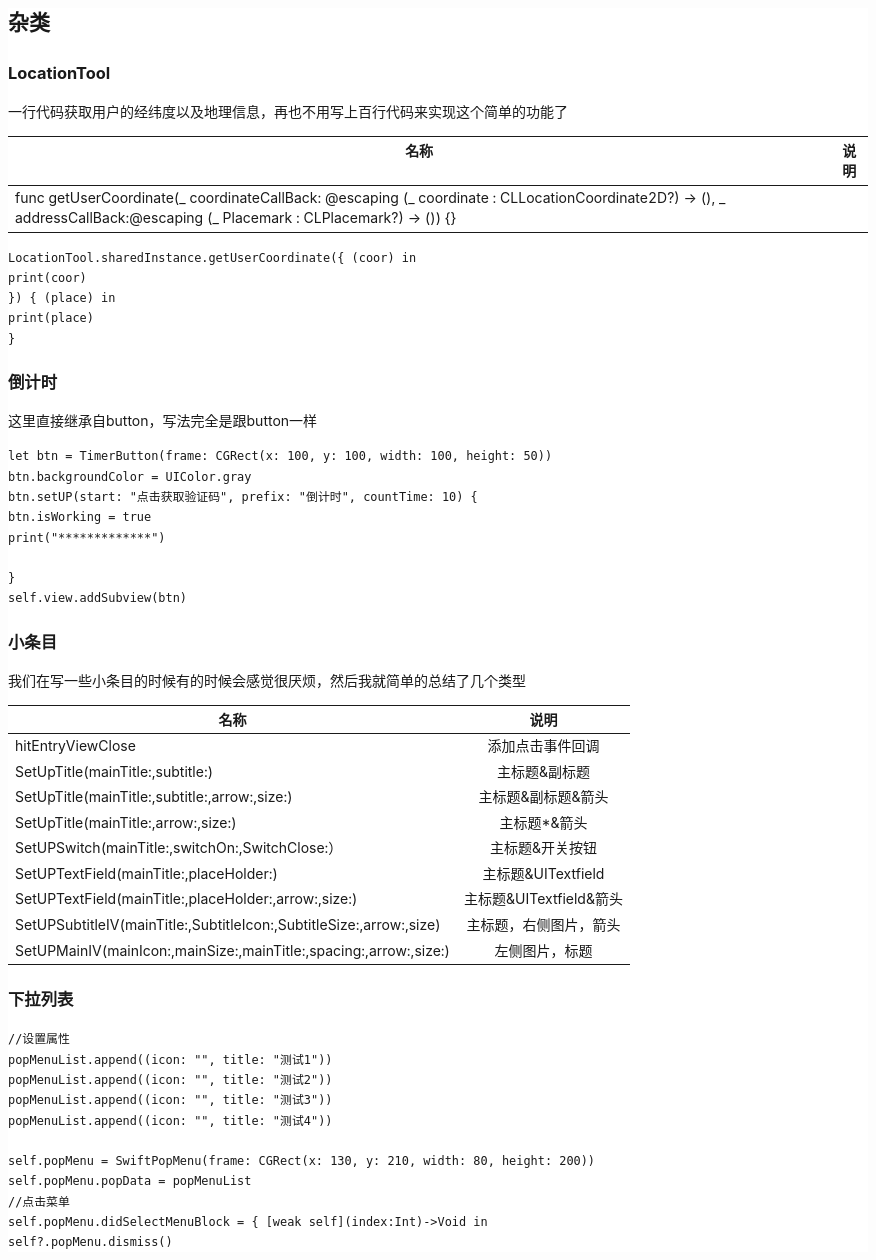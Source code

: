 ## 杂类

###  LocationTool

一行代码获取用户的经纬度以及地理信息，再也不用写上百行代码来实现这个简单的功能了

|名称|说明|
|---|:---:|
|func getUserCoordinate(_ coordinateCallBack: @escaping (_ coordinate : CLLocationCoordinate2D?) -> (), _ addressCallBack:@escaping (_ Placemark : CLPlacemark?) -> ()) {}||
```
LocationTool.sharedInstance.getUserCoordinate({ (coor) in
print(coor)
}) { (place) in
print(place)
}
```
###  倒计时
这里直接继承自button，写法完全是跟button一样
```
let btn = TimerButton(frame: CGRect(x: 100, y: 100, width: 100, height: 50))
btn.backgroundColor = UIColor.gray
btn.setUP(start: "点击获取验证码", prefix: "倒计时", countTime: 10) {
btn.isWorking = true
print("*************")

} 
self.view.addSubview(btn)
```
###  小条目
我们在写一些小条目的时候有的时候会感觉很厌烦，然后我就简单的总结了几个类型

|名称|说明|
|---|:---:|
|hitEntryViewClose|添加点击事件回调|
|SetUpTitle(mainTitle:,subtitle:)|主标题&副标题|
|SetUpTitle(mainTitle:,subtitle:,arrow:,size:)|主标题&副标题&箭头|
|SetUpTitle(mainTitle:,arrow:,size:)|主标题*&箭头|
|SetUPSwitch(mainTitle:,switchOn:,SwitchClose:）|主标题&开关按钮|
|SetUPTextField(mainTitle:,placeHolder:)|主标题&UITextfield|
|SetUPTextField(mainTitle:,placeHolder:,arrow:,size:)|主标题&UITextfield&箭头|
|SetUPSubtitleIV(mainTitle:,SubtitleIcon:,SubtitleSize:,arrow:,size)|主标题，右侧图片，箭头|
|SetUPMainIV(mainIcon:,mainSize:,mainTitle:,spacing:,arrow:,size:)|左侧图片，标题|

### 下拉列表
```
//设置属性
popMenuList.append((icon: "", title: "测试1"))
popMenuList.append((icon: "", title: "测试2"))
popMenuList.append((icon: "", title: "测试3"))
popMenuList.append((icon: "", title: "测试4"))

self.popMenu = SwiftPopMenu(frame: CGRect(x: 130, y: 210, width: 80, height: 200))
self.popMenu.popData = popMenuList
//点击菜单
self.popMenu.didSelectMenuBlock = { [weak self](index:Int)->Void in
self?.popMenu.dismiss()
```